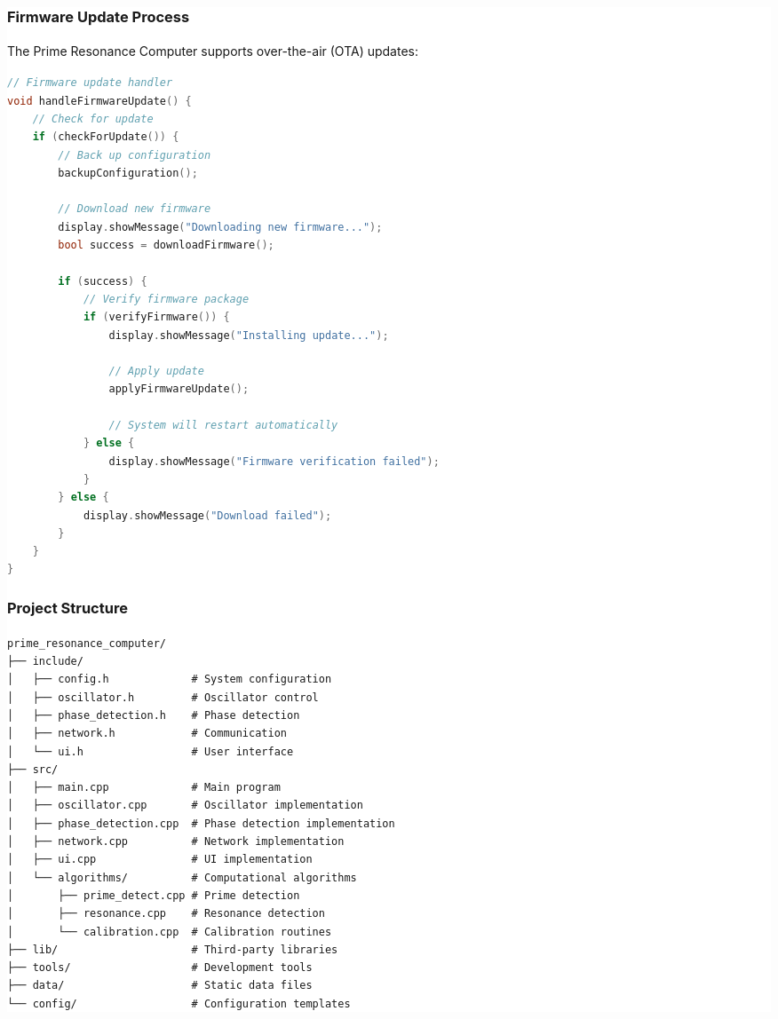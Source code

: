 ### Firmware Update Process

The Prime Resonance Computer supports over-the-air (OTA) updates:

```c++
// Firmware update handler
void handleFirmwareUpdate() {
    // Check for update
    if (checkForUpdate()) {
        // Back up configuration
        backupConfiguration();
        
        // Download new firmware
        display.showMessage("Downloading new firmware...");
        bool success = downloadFirmware();
        
        if (success) {
            // Verify firmware package
            if (verifyFirmware()) {
                display.showMessage("Installing update...");
                
                // Apply update
                applyFirmwareUpdate();
                
                // System will restart automatically
            } else {
                display.showMessage("Firmware verification failed");
            }
        } else {
            display.showMessage("Download failed");
        }
    }
}
```

### Project Structure

```
prime_resonance_computer/
├── include/
│   ├── config.h             # System configuration
│   ├── oscillator.h         # Oscillator control
│   ├── phase_detection.h    # Phase detection
│   ├── network.h            # Communication
│   └── ui.h                 # User interface
├── src/
│   ├── main.cpp             # Main program
│   ├── oscillator.cpp       # Oscillator implementation
│   ├── phase_detection.cpp  # Phase detection implementation
│   ├── network.cpp          # Network implementation
│   ├── ui.cpp               # UI implementation
│   └── algorithms/          # Computational algorithms
│       ├── prime_detect.cpp # Prime detection
│       ├── resonance.cpp    # Resonance detection
│       └── calibration.cpp  # Calibration routines
├── lib/                     # Third-party libraries
├── tools/                   # Development tools
├── data/                    # Static data files
└── config/                  # Configuration templates
```
